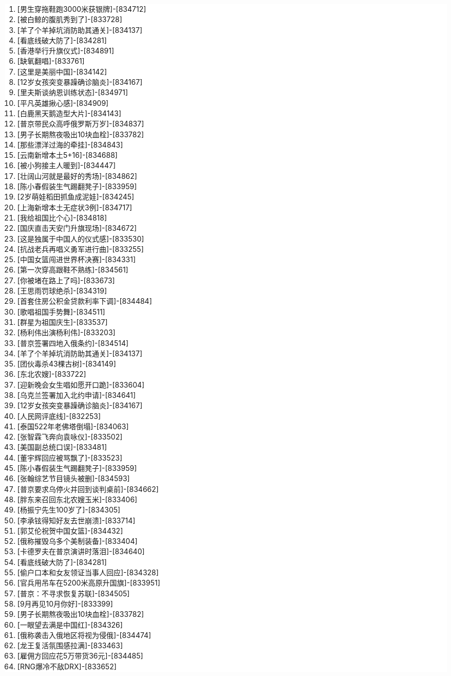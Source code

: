 1. [男生穿拖鞋跑3000米获银牌]-[834712]
1. [被白鲸的腹肌秀到了]-[833728]
1. [羊了个羊掉坑消防助其通关]-[834137]
1. [看底线破大防了]-[834281]
1. [香港举行升旗仪式]-[834891]
1. [缺氧翻唱]-[833761]
1. [这里是美丽中国]-[834142]
1. [12岁女孩突变暴躁确诊脑炎]-[834167]
1. [里夫斯谈纳恩训练状态]-[834971]
1. [平凡英雄揪心感]-[834909]
1. [白鹿黑天鹅造型大片]-[834143]
1. [普京带民众高呼俄罗斯万岁]-[834837]
1. [男子长期熬夜吸出10块血栓]-[833782]
1. [那些漂洋过海的牵挂]-[834843]
1. [云南新增本土5+16]-[834688]
1. [被小狗接主人暖到]-[834447]
1. [壮阔山河就是最好的秀场]-[834862]
1. [陈小春假装生气踢翻凳子]-[833959]
1. [2岁萌娃稻田抓鱼成泥娃]-[834245]
1. [上海新增本土无症状3例]-[834717]
1. [我给祖国比个心]-[834818]
1. [国庆直击天安门升旗现场]-[834672]
1. [这是独属于中国人的仪式感]-[833530]
1. [抗战老兵再唱义勇军进行曲]-[833255]
1. [中国女篮闯进世界杯决赛]-[834331]
1. [第一次穿高跟鞋不熟练]-[834561]
1. [你被堵在路上了吗]-[833673]
1. [王思雨罚球绝杀]-[834319]
1. [首套住房公积金贷款利率下调]-[834484]
1. [歌唱祖国手势舞]-[834511]
1. [群星为祖国庆生]-[833537]
1. [杨利伟出演杨利伟]-[833203]
1. [普京签署四地入俄条约]-[834514]
1. [羊了个羊掉坑消防助其通关]-[834137]
1. [团伙毒杀43棵古树]-[834149]
1. [东北农嫂]-[833722]
1. [迎新晚会女生唱如愿开口跪]-[833604]
1. [乌克兰签署加入北约申请]-[834641]
1. [12岁女孩突变暴躁确诊脑炎]-[834167]
1. [人民网评底线]-[832253]
1. [泰国522年老佛塔倒塌]-[834063]
1. [张智霖飞奔向袁咏仪]-[833502]
1. [美国副总统口误]-[833481]
1. [董宇辉回应被骂飘了]-[833523]
1. [陈小春假装生气踢翻凳子]-[833959]
1. [张翰综艺节目镜头被删]-[834593]
1. [普京要求乌停火并回到谈判桌前]-[834662]
1. [胖东来召回东北农嫂玉米]-[833406]
1. [杨振宁先生100岁了]-[834305]
1. [李承铉得知好友去世崩溃]-[833714]
1. [郭艾伦祝贺中国女篮]-[834432]
1. [俄称摧毁乌多个美制装备]-[833404]
1. [卡德罗夫在普京演讲时落泪]-[834640]
1. [看底线破大防了]-[834281]
1. [偷户口本和女友领证当事人回应]-[834328]
1. [官兵用吊车在5200米高原升国旗]-[833951]
1. [普京：不寻求恢复苏联]-[834505]
1. [9月再见10月你好]-[833399]
1. [男子长期熬夜吸出10块血栓]-[833782]
1. [一眼望去满是中国红]-[834326]
1. [俄称袭击入俄地区将视为侵俄]-[834474]
1. [龙王复活氛围感拉满]-[833463]
1. [雇佣方回应花5万带货36元]-[834485]
1. [RNG爆冷不敌DRX]-[833652]